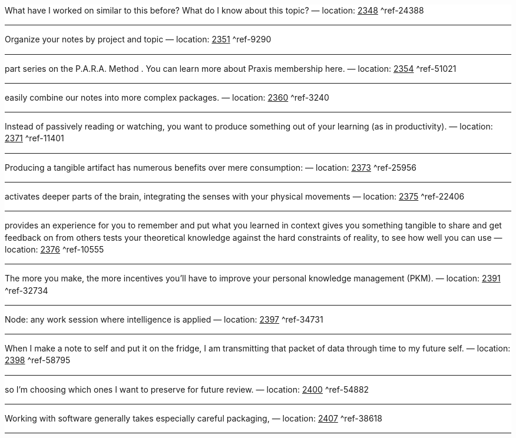 What have I worked on similar to this before? What do I know about this topic? — location: [2348](kindle://book?action=open&asin=B07FLQHLTK&location=2348) ^ref-24388

---
Organize your notes by project and topic — location: [2351](kindle://book?action=open&asin=B07FLQHLTK&location=2351) ^ref-9290

---
part series on the P.A.R.A. Method . You can learn more about Praxis membership here. — location: [2354](kindle://book?action=open&asin=B07FLQHLTK&location=2354) ^ref-51021

---
easily combine our notes into more complex packages. — location: [2360](kindle://book?action=open&asin=B07FLQHLTK&location=2360) ^ref-3240

---
Instead of passively reading or watching, you want to produce something out of your learning (as in productivity). — location: [2371](kindle://book?action=open&asin=B07FLQHLTK&location=2371) ^ref-11401

---
Producing a tangible artifact has numerous benefits over mere consumption: — location: [2373](kindle://book?action=open&asin=B07FLQHLTK&location=2373) ^ref-25956

---
activates deeper parts of the brain, integrating the senses with your physical movements — location: [2375](kindle://book?action=open&asin=B07FLQHLTK&location=2375) ^ref-22406

---
provides an experience for you to remember and put what you learned in context gives you something tangible to share and get feedback on from others tests your theoretical knowledge against the hard constraints of reality, to see how well you can use — location: [2376](kindle://book?action=open&asin=B07FLQHLTK&location=2376) ^ref-10555

---
The more you make, the more incentives you’ll have to improve your personal knowledge management (PKM). — location: [2391](kindle://book?action=open&asin=B07FLQHLTK&location=2391) ^ref-32734

---
Node: any work session where intelligence is applied — location: [2397](kindle://book?action=open&asin=B07FLQHLTK&location=2397) ^ref-34731

---
When I make a note to self and put it on the fridge, I am transmitting that packet of data through time to my future self. — location: [2398](kindle://book?action=open&asin=B07FLQHLTK&location=2398) ^ref-58795

---
so I’m choosing which ones I want to preserve for future review. — location: [2400](kindle://book?action=open&asin=B07FLQHLTK&location=2400) ^ref-54882

---
Working with software generally takes especially careful packaging, — location: [2407](kindle://book?action=open&asin=B07FLQHLTK&location=2407) ^ref-38618

---